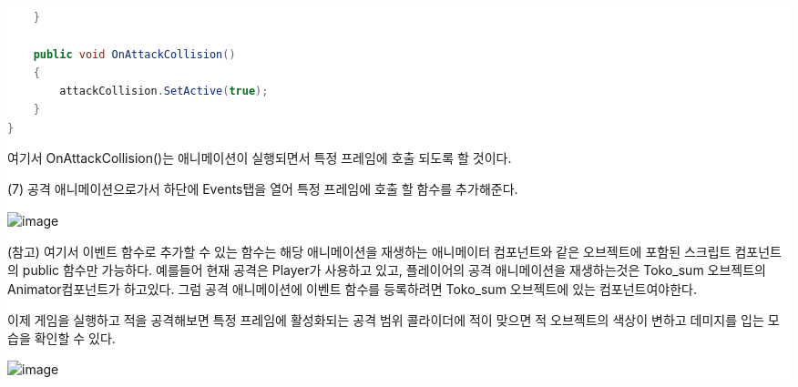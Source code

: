 ```csharp
    }

    public void OnAttackCollision()
    {
        attackCollision.SetActive(true);
    }
}
```

여기서 OnAttackCollision()는 애니메이션이 실행되면서 특정 프레임에 호출 되도록 할 것이다.

(7) 공격 애니메이션으로가서 하단에 Events탭을 열어 특정 프레임에 호출 할 함수를 추가해준다.

![image](https://user-images.githubusercontent.com/101051124/159120847-64ea2f3e-fb40-43d7-aa9d-6f819168bc87.png)

(참고) 여기서 이벤트 함수로 추가할 수 있는 함수는 해당 애니메이션을 재생하는 애니메이터 컴포넌트와 같은 오브젝트에 포함된 스크립트 컴포넌트의 public 함수만 가능하다. 예를들어 현재 공격은 Player가 사용하고 있고, 플레이어의 공격 애니메이션을 재생하는것은 Toko_sum 오브젝트의 Animator컴포넌트가 하고있다. 그럼 공격 애니메이션에  이벤트 함수를 등록하려면 Toko_sum 오브젝트에 있는 컴포넌트여야한다.

이제 게임을 실행하고 적을 공격해보면 특정 프레임에 활성화되는 공격 범위 콜라이더에 적이 맞으면 적 오브젝트의 색상이 변하고 데미지를 입는 모습을 확인할 수 있다.

![image](https://user-images.githubusercontent.com/101051124/159121319-2d20e1fd-29ca-44c2-a8ed-942acc7d81c2.png)

